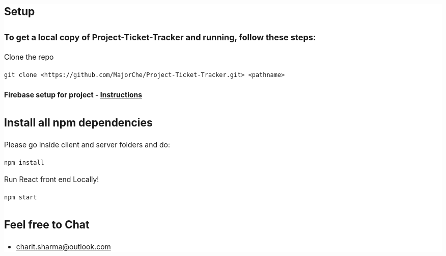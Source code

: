 ## Setup
### To get a local copy of Project-Ticket-Tracker and running, follow these steps:



Clone the repo

``` 
git clone <https://github.com/MajorChe/Project-Ticket-Tracker.git> <pathname> 
```

#### Firebase setup for project - <a href="https://firebase.google.com/docs/web/setup">Instructions</a>

## Install all npm dependencies 
Please go inside client and server folders and do:

```
npm install
```

Run React front end Locally!

``` 
npm start 
```



## Feel free to Chat 
* charit.sharma@outlook.com



